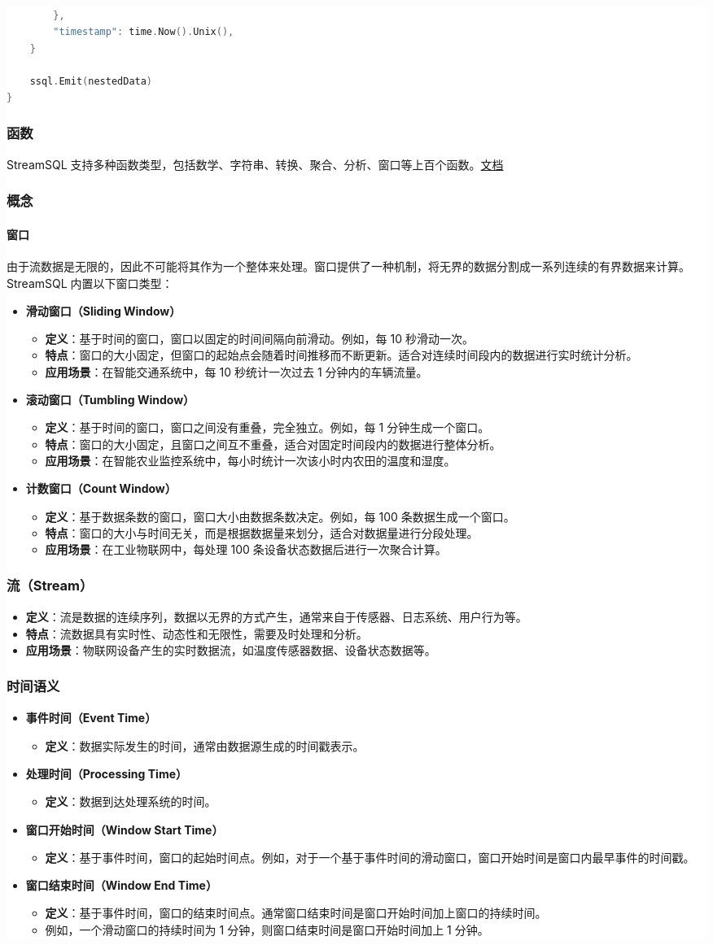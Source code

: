 ```go
		},
		"timestamp": time.Now().Unix(),
	}

	ssql.Emit(nestedData)
}
```

### 函数

StreamSQL 支持多种函数类型，包括数学、字符串、转换、聚合、分析、窗口等上百个函数。[文档](docs/FUNCTIONS_USAGE_GUIDE.md)

### 概念

#### 窗口

由于流数据是无限的，因此不可能将其作为一个整体来处理。窗口提供了一种机制，将无界的数据分割成一系列连续的有界数据来计算。StreamSQL 内置以下窗口类型：

- **滑动窗口（Sliding Window）**
  - **定义**：基于时间的窗口，窗口以固定的时间间隔向前滑动。例如，每 10 秒滑动一次。
  - **特点**：窗口的大小固定，但窗口的起始点会随着时间推移而不断更新。适合对连续时间段内的数据进行实时统计分析。
  - **应用场景**：在智能交通系统中，每 10 秒统计一次过去 1 分钟内的车辆流量。

- **滚动窗口（Tumbling Window）**
  - **定义**：基于时间的窗口，窗口之间没有重叠，完全独立。例如，每 1 分钟生成一个窗口。
  - **特点**：窗口的大小固定，且窗口之间互不重叠，适合对固定时间段内的数据进行整体分析。
  - **应用场景**：在智能农业监控系统中，每小时统计一次该小时内农田的温度和湿度。

- **计数窗口（Count Window）**
  - **定义**：基于数据条数的窗口，窗口大小由数据条数决定。例如，每 100 条数据生成一个窗口。
  - **特点**：窗口的大小与时间无关，而是根据数据量来划分，适合对数据量进行分段处理。
  - **应用场景**：在工业物联网中，每处理 100 条设备状态数据后进行一次聚合计算。

### 流（Stream）

- **定义**：流是数据的连续序列，数据以无界的方式产生，通常来自于传感器、日志系统、用户行为等。
- **特点**：流数据具有实时性、动态性和无限性，需要及时处理和分析。
- **应用场景**：物联网设备产生的实时数据流，如温度传感器数据、设备状态数据等。

### 时间语义

- **事件时间（Event Time）**
  - **定义**：数据实际发生的时间，通常由数据源生成的时间戳表示。

- **处理时间（Processing Time）**
  - **定义**：数据到达处理系统的时间。
- **窗口开始时间（Window Start Time）**
  - **定义**：基于事件时间，窗口的起始时间点。例如，对于一个基于事件时间的滑动窗口，窗口开始时间是窗口内最早事件的时间戳。
- **窗口结束时间（Window End Time）**
  - **定义**：基于事件时间，窗口的结束时间点。通常窗口结束时间是窗口开始时间加上窗口的持续时间。
  - 例如，一个滑动窗口的持续时间为 1 分钟，则窗口结束时间是窗口开始时间加上 1 分钟。

